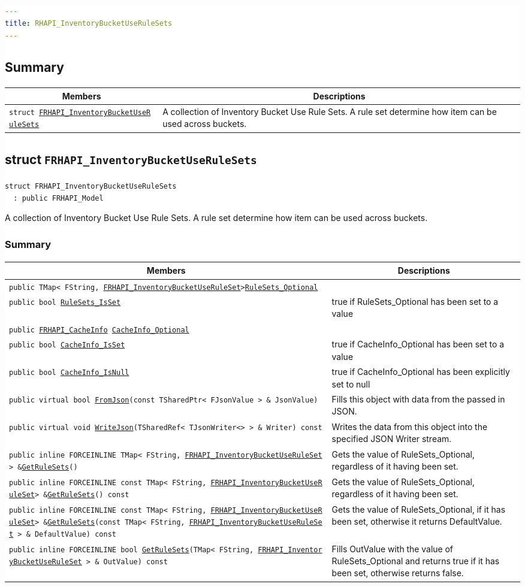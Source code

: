 ```yaml
---
title: RHAPI_InventoryBucketUseRuleSets
---
```


## Summary

 Members                        | Descriptions                                
--------------------------------|---------------------------------------------
`struct `[`FRHAPI_InventoryBucketUseRuleSets`](#structFRHAPI__InventoryBucketUseRuleSets) | A collection of Inventory Bucket Use Rule Sets. A rule set determine how item can be used across buckets.

## struct `FRHAPI_InventoryBucketUseRuleSets` <a id="structFRHAPI__InventoryBucketUseRuleSets"></a>

```
struct FRHAPI_InventoryBucketUseRuleSets
  : public FRHAPI_Model
```

A collection of Inventory Bucket Use Rule Sets. A rule set determine how item can be used across buckets.

### Summary

 Members                        | Descriptions                                
--------------------------------|---------------------------------------------
`public TMap< FString, `[`FRHAPI_InventoryBucketUseRuleSet`](RHAPI_InventoryBucketUseRuleSet.md#structFRHAPI__InventoryBucketUseRuleSet)` > `[`RuleSets_Optional`](#structFRHAPI__InventoryBucketUseRuleSets_1a17c48373eacf1cee94d93c5c6310613a) | 
`public bool `[`RuleSets_IsSet`](#structFRHAPI__InventoryBucketUseRuleSets_1a513a99e13bbf917413a530e724e6d407) | true if RuleSets_Optional has been set to a value
`public `[`FRHAPI_CacheInfo`](RHAPI_CacheInfo.md#structFRHAPI__CacheInfo)` `[`CacheInfo_Optional`](#structFRHAPI__InventoryBucketUseRuleSets_1ad40dd88c905bde3c6c5bcf128a500fdb) | 
`public bool `[`CacheInfo_IsSet`](#structFRHAPI__InventoryBucketUseRuleSets_1ac4f99d8e6addd6040a186dba7f24a0fd) | true if CacheInfo_Optional has been set to a value
`public bool `[`CacheInfo_IsNull`](#structFRHAPI__InventoryBucketUseRuleSets_1a4c66a402da870f67fde288843b911ba1) | true if CacheInfo_Optional has been explicitly set to null
`public virtual bool `[`FromJson`](#structFRHAPI__InventoryBucketUseRuleSets_1a55eb50098ab2621069110e4ef29b7e82)`(const TSharedPtr< FJsonValue > & JsonValue)` | Fills this object with data from the passed in JSON.
`public virtual void `[`WriteJson`](#structFRHAPI__InventoryBucketUseRuleSets_1a73748d7bf9584bd5411553adb728c1d9)`(TSharedRef< TJsonWriter<> > & Writer) const` | Writes the data from this object into the specified JSON Writer stream.
`public inline FORCEINLINE TMap< FString, `[`FRHAPI_InventoryBucketUseRuleSet`](RHAPI_InventoryBucketUseRuleSet.md#structFRHAPI__InventoryBucketUseRuleSet)` > & `[`GetRuleSets`](#structFRHAPI__InventoryBucketUseRuleSets_1a5f41303752e8ebe60d53324ad4c0b5aa)`()` | Gets the value of RuleSets_Optional, regardless of it having been set.
`public inline FORCEINLINE const TMap< FString, `[`FRHAPI_InventoryBucketUseRuleSet`](RHAPI_InventoryBucketUseRuleSet.md#structFRHAPI__InventoryBucketUseRuleSet)` > & `[`GetRuleSets`](#structFRHAPI__InventoryBucketUseRuleSets_1af03c74d669246cd6e9f107a76d6de253)`() const` | Gets the value of RuleSets_Optional, regardless of it having been set.
`public inline FORCEINLINE const TMap< FString, `[`FRHAPI_InventoryBucketUseRuleSet`](RHAPI_InventoryBucketUseRuleSet.md#structFRHAPI__InventoryBucketUseRuleSet)` > & `[`GetRuleSets`](#structFRHAPI__InventoryBucketUseRuleSets_1a33f69d1e44f5e9b349680c38e67c5997)`(const TMap< FString, `[`FRHAPI_InventoryBucketUseRuleSet`](RHAPI_InventoryBucketUseRuleSet.md#structFRHAPI__InventoryBucketUseRuleSet)` > & DefaultValue) const` | Gets the value of RuleSets_Optional, if it has been set, otherwise it returns DefaultValue.
`public inline FORCEINLINE bool `[`GetRuleSets`](#structFRHAPI__InventoryBucketUseRuleSets_1a58613146882029f6e887500440fbe946)`(TMap< FString, `[`FRHAPI_InventoryBucketUseRuleSet`](RHAPI_InventoryBucketUseRuleSet.md#structFRHAPI__InventoryBucketUseRuleSet)` > & OutValue) const` | Fills OutValue with the value of RuleSets_Optional and returns true if it has been set, otherwise returns false.